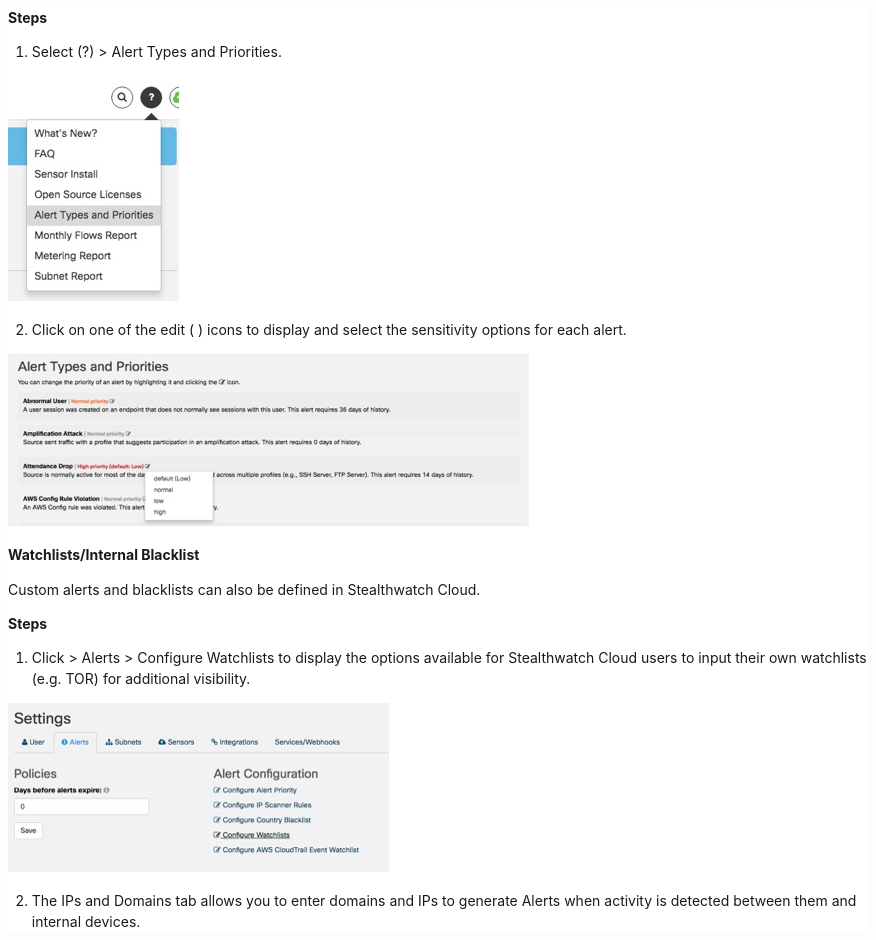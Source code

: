 **Steps**

1.	Select (?) > Alert Types and Priorities.

  ![](52.jpg)

2.	Click on one of the edit ( ) icons to display and select the sensitivity options for each alert.

  ![](53.jpg)

**Watchlists/Internal Blacklist**

Custom alerts and blacklists can also be defined in Stealthwatch Cloud.

**Steps**

1.	Click > Alerts > Configure Watchlists to display the options available for Stealthwatch Cloud users to input their own watchlists (e.g. TOR) for additional visibility.

  ![](54.jpg)

2.	The IPs and Domains tab allows you to enter domains and IPs to generate Alerts when activity is detected between them and internal devices.
